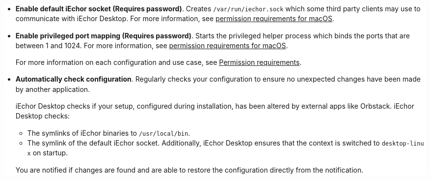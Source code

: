 - **Enable default iEchor socket (Requires password)**. Creates `/var/run/iechor.sock` which some third party clients may use to communicate with iEchor Desktop. For more information, see [permission requirements for macOS](../mac/permission-requirements.md#installing-symlinks).

- **Enable privileged port mapping (Requires password)**. Starts the privileged helper process which binds the ports that are between 1 and 1024. For more information, see [permission requirements for macOS](../mac/permission-requirements.md#binding-privileged-ports).

  For more information on each configuration and use case, see [Permission requirements](../mac/permission-requirements.md).

- **Automatically check configuration**. Regularly checks your configuration to ensure no unexpected changes have been made by another application.

  iEchor Desktop checks if your setup, configured during installation, has been altered by external apps like Orbstack. iEchor Desktop checks:
    - The symlinks of iEchor binaries to `/usr/local/bin`.
    - The symlink of the default iEchor socket. 
  Additionally, iEchor Desktop ensures that the context is switched to `desktop-linux` on startup.
  
  You are notified if changes are found and are able to restore the configuration directly from the notification.


